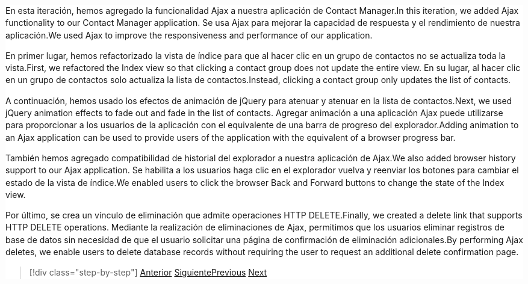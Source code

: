 <span data-ttu-id="9d02c-290">En esta iteración, hemos agregado la funcionalidad Ajax a nuestra aplicación de Contact Manager.</span><span class="sxs-lookup"><span data-stu-id="9d02c-290">In this iteration, we added Ajax functionality to our Contact Manager application.</span></span> <span data-ttu-id="9d02c-291">Se usa Ajax para mejorar la capacidad de respuesta y el rendimiento de nuestra aplicación.</span><span class="sxs-lookup"><span data-stu-id="9d02c-291">We used Ajax to improve the responsiveness and performance of our application.</span></span>

<span data-ttu-id="9d02c-292">En primer lugar, hemos refactorizado la vista de índice para que al hacer clic en un grupo de contactos no se actualiza toda la vista.</span><span class="sxs-lookup"><span data-stu-id="9d02c-292">First, we refactored the Index view so that clicking a contact group does not update the entire view.</span></span> <span data-ttu-id="9d02c-293">En su lugar, al hacer clic en un grupo de contactos solo actualiza la lista de contactos.</span><span class="sxs-lookup"><span data-stu-id="9d02c-293">Instead, clicking a contact group only updates the list of contacts.</span></span>

<span data-ttu-id="9d02c-294">A continuación, hemos usado los efectos de animación de jQuery para atenuar y atenuar en la lista de contactos.</span><span class="sxs-lookup"><span data-stu-id="9d02c-294">Next, we used jQuery animation effects to fade out and fade in the list of contacts.</span></span> <span data-ttu-id="9d02c-295">Agregar animación a una aplicación Ajax puede utilizarse para proporcionar a los usuarios de la aplicación con el equivalente de una barra de progreso del explorador.</span><span class="sxs-lookup"><span data-stu-id="9d02c-295">Adding animation to an Ajax application can be used to provide users of the application with the equivalent of a browser progress bar.</span></span>

<span data-ttu-id="9d02c-296">También hemos agregado compatibilidad de historial del explorador a nuestra aplicación de Ajax.</span><span class="sxs-lookup"><span data-stu-id="9d02c-296">We also added browser history support to our Ajax application.</span></span> <span data-ttu-id="9d02c-297">Se habilita a los usuarios haga clic en el explorador vuelva y reenviar los botones para cambiar el estado de la vista de índice.</span><span class="sxs-lookup"><span data-stu-id="9d02c-297">We enabled users to click the browser Back and Forward buttons to change the state of the Index view.</span></span>

<span data-ttu-id="9d02c-298">Por último, se crea un vínculo de eliminación que admite operaciones HTTP DELETE.</span><span class="sxs-lookup"><span data-stu-id="9d02c-298">Finally, we created a delete link that supports HTTP DELETE operations.</span></span> <span data-ttu-id="9d02c-299">Mediante la realización de eliminaciones de Ajax, permitimos que los usuarios eliminar registros de base de datos sin necesidad de que el usuario solicitar una página de confirmación de eliminación adicionales.</span><span class="sxs-lookup"><span data-stu-id="9d02c-299">By performing Ajax deletes, we enable users to delete database records without requiring the user to request an additional delete confirmation page.</span></span>

> [!div class="step-by-step"]
> <span data-ttu-id="9d02c-300">[Anterior](iteration-6-use-test-driven-development-cs.md)
> [Siguiente](iteration-1-create-the-application-vb.md)</span><span class="sxs-lookup"><span data-stu-id="9d02c-300">[Previous](iteration-6-use-test-driven-development-cs.md)
[Next](iteration-1-create-the-application-vb.md)</span></span>
